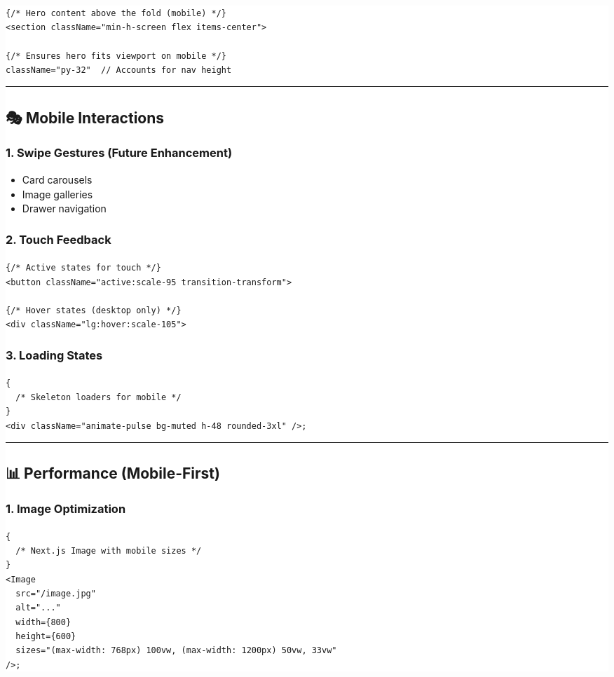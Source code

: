 ```tsx
{/* Hero content above the fold (mobile) */}
<section className="min-h-screen flex items-center">

{/* Ensures hero fits viewport on mobile */}
className="py-32"  // Accounts for nav height
```

---

## 🎭 Mobile Interactions

### 1. **Swipe Gestures** (Future Enhancement)

- Card carousels
- Image galleries
- Drawer navigation

### 2. **Touch Feedback**

```tsx
{/* Active states for touch */}
<button className="active:scale-95 transition-transform">

{/* Hover states (desktop only) */}
<div className="lg:hover:scale-105">
```

### 3. **Loading States**

```tsx
{
  /* Skeleton loaders for mobile */
}
<div className="animate-pulse bg-muted h-48 rounded-3xl" />;
```

---

## 📊 Performance (Mobile-First)

### 1. **Image Optimization**

```tsx
{
  /* Next.js Image with mobile sizes */
}
<Image
  src="/image.jpg"
  alt="..."
  width={800}
  height={600}
  sizes="(max-width: 768px) 100vw, (max-width: 1200px) 50vw, 33vw"
/>;
```
